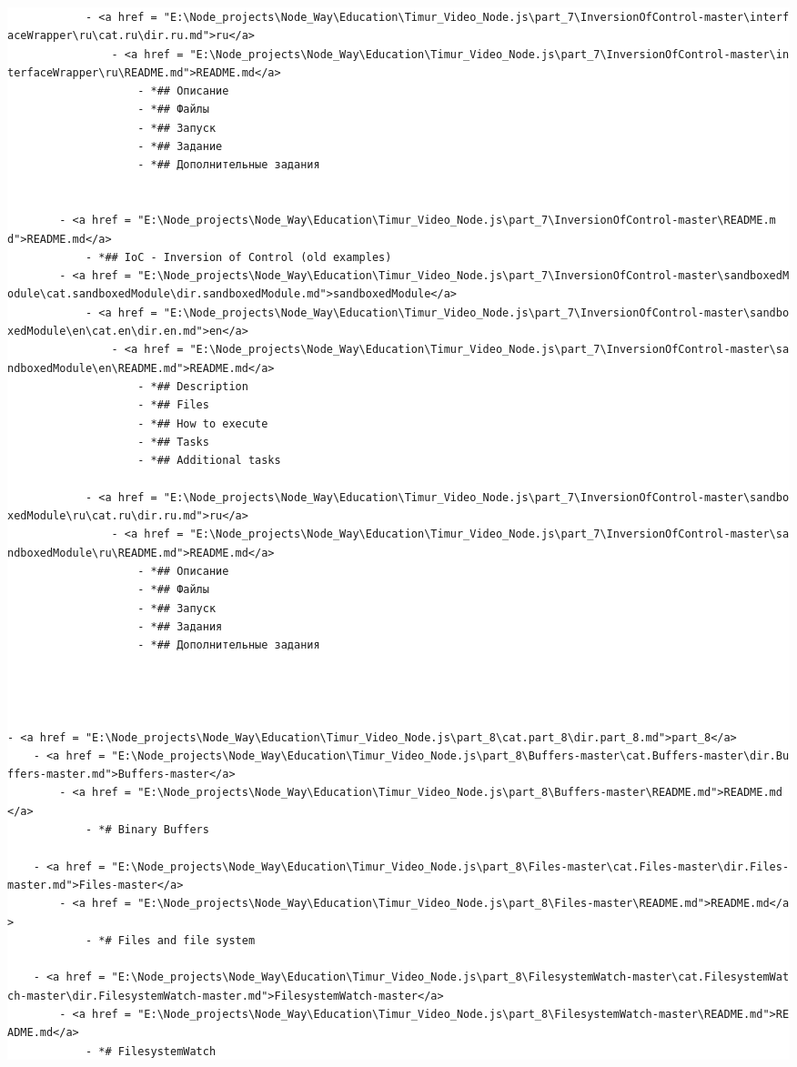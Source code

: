                 - <a href = "E:\Node_projects\Node_Way\Education\Timur_Video_Node.js\part_7\InversionOfControl-master\interfaceWrapper\ru\cat.ru\dir.ru.md">ru</a>
                    - <a href = "E:\Node_projects\Node_Way\Education\Timur_Video_Node.js\part_7\InversionOfControl-master\interfaceWrapper\ru\README.md">README.md</a>
                        - *## Описание
                        - *## Файлы
                        - *## Запуск
                        - *## Задание
                        - *## Дополнительные задания
                
            
            - <a href = "E:\Node_projects\Node_Way\Education\Timur_Video_Node.js\part_7\InversionOfControl-master\README.md">README.md</a>
                - *## IoC - Inversion of Control (old examples)
            - <a href = "E:\Node_projects\Node_Way\Education\Timur_Video_Node.js\part_7\InversionOfControl-master\sandboxedModule\cat.sandboxedModule\dir.sandboxedModule.md">sandboxedModule</a>
                - <a href = "E:\Node_projects\Node_Way\Education\Timur_Video_Node.js\part_7\InversionOfControl-master\sandboxedModule\en\cat.en\dir.en.md">en</a>
                    - <a href = "E:\Node_projects\Node_Way\Education\Timur_Video_Node.js\part_7\InversionOfControl-master\sandboxedModule\en\README.md">README.md</a>
                        - *## Description
                        - *## Files
                        - *## How to execute
                        - *## Tasks
                        - *## Additional tasks
                
                - <a href = "E:\Node_projects\Node_Way\Education\Timur_Video_Node.js\part_7\InversionOfControl-master\sandboxedModule\ru\cat.ru\dir.ru.md">ru</a>
                    - <a href = "E:\Node_projects\Node_Way\Education\Timur_Video_Node.js\part_7\InversionOfControl-master\sandboxedModule\ru\README.md">README.md</a>
                        - *## Описание
                        - *## Файлы
                        - *## Запуск
                        - *## Задания
                        - *## Дополнительные задания
                
            
        
    
    - <a href = "E:\Node_projects\Node_Way\Education\Timur_Video_Node.js\part_8\cat.part_8\dir.part_8.md">part_8</a>
        - <a href = "E:\Node_projects\Node_Way\Education\Timur_Video_Node.js\part_8\Buffers-master\cat.Buffers-master\dir.Buffers-master.md">Buffers-master</a>
            - <a href = "E:\Node_projects\Node_Way\Education\Timur_Video_Node.js\part_8\Buffers-master\README.md">README.md</a>
                - *# Binary Buffers
        
        - <a href = "E:\Node_projects\Node_Way\Education\Timur_Video_Node.js\part_8\Files-master\cat.Files-master\dir.Files-master.md">Files-master</a>
            - <a href = "E:\Node_projects\Node_Way\Education\Timur_Video_Node.js\part_8\Files-master\README.md">README.md</a>
                - *# Files and file system
        
        - <a href = "E:\Node_projects\Node_Way\Education\Timur_Video_Node.js\part_8\FilesystemWatch-master\cat.FilesystemWatch-master\dir.FilesystemWatch-master.md">FilesystemWatch-master</a>
            - <a href = "E:\Node_projects\Node_Way\Education\Timur_Video_Node.js\part_8\FilesystemWatch-master\README.md">README.md</a>
                - *# FilesystemWatch
        